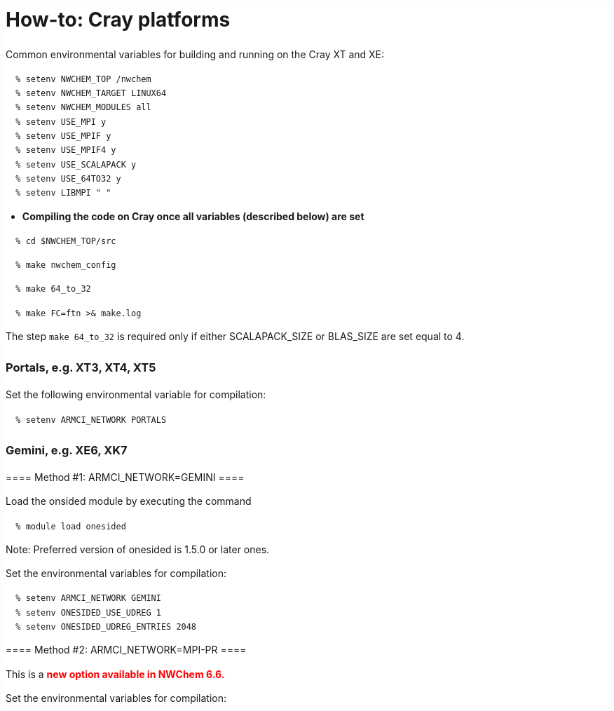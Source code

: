 # How-to: Cray platforms

Common environmental variables for building and running on the Cray XT
and XE:

`  % setenv NWCHEM_TOP `*<your path>*`/nwchem`  
`  % setenv NWCHEM_TARGET LINUX64`  
`  % setenv NWCHEM_MODULES all`  
`  % setenv USE_MPI y`  
`  % setenv USE_MPIF y`  
`  % setenv USE_MPIF4 y`  
`  % setenv USE_SCALAPACK y`  
`  % setenv USE_64TO32 y`  
`  % setenv LIBMPI " "`

  - **Compiling the code on Cray once all variables (described below)
    are set**

`  % cd $NWCHEM_TOP/src`  
  
`  % make nwchem_config`  
  
`  % make 64_to_32`  
  
`  % make FC=ftn >& make.log`

The step `make 64_to_32` is required only if either SCALAPACK\_SIZE or
BLAS\_SIZE are set equal to 4.

### Portals, e.g. XT3, XT4, XT5

Set the following environmental variable for compilation:

`  % setenv ARMCI_NETWORK PORTALS`

### Gemini, e.g. XE6, XK7

\==== Method \#1: ARMCI\_NETWORK=GEMINI ====

Load the onsided module by executing the command

`  % module load onesided`

Note: Preferred version of onesided is 1.5.0 or later ones.

Set the environmental variables for compilation:

`  % setenv ARMCI_NETWORK GEMINI`  
`  % setenv ONESIDED_USE_UDREG 1`  
`  % setenv ONESIDED_UDREG_ENTRIES 2048`

\==== Method \#2: ARMCI\_NETWORK=MPI-PR ====

This is a **<span style="color:#FF0000">new option available in NWChem
6.6.</span>**

Set the environmental variables for compilation:
